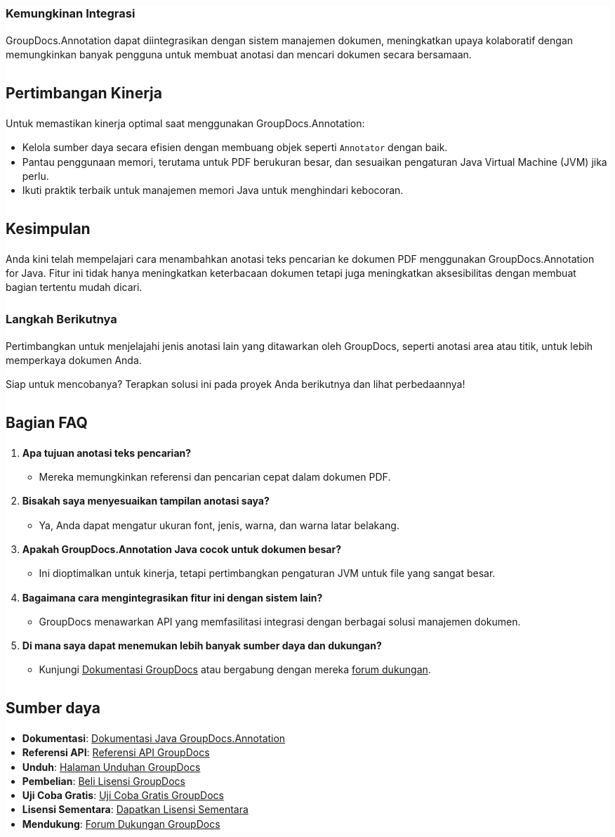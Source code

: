 ### Kemungkinan Integrasi
GroupDocs.Annotation dapat diintegrasikan dengan sistem manajemen dokumen, meningkatkan upaya kolaboratif dengan memungkinkan banyak pengguna untuk membuat anotasi dan mencari dokumen secara bersamaan.

## Pertimbangan Kinerja
Untuk memastikan kinerja optimal saat menggunakan GroupDocs.Annotation:
- Kelola sumber daya secara efisien dengan membuang objek seperti `Annotator` dengan baik.
- Pantau penggunaan memori, terutama untuk PDF berukuran besar, dan sesuaikan pengaturan Java Virtual Machine (JVM) jika perlu.
- Ikuti praktik terbaik untuk manajemen memori Java untuk menghindari kebocoran.

## Kesimpulan

Anda kini telah mempelajari cara menambahkan anotasi teks pencarian ke dokumen PDF menggunakan GroupDocs.Annotation for Java. Fitur ini tidak hanya meningkatkan keterbacaan dokumen tetapi juga meningkatkan aksesibilitas dengan membuat bagian tertentu mudah dicari.

### Langkah Berikutnya
Pertimbangkan untuk menjelajahi jenis anotasi lain yang ditawarkan oleh GroupDocs, seperti anotasi area atau titik, untuk lebih memperkaya dokumen Anda.

Siap untuk mencobanya? Terapkan solusi ini pada proyek Anda berikutnya dan lihat perbedaannya!

## Bagian FAQ

1. **Apa tujuan anotasi teks pencarian?**
   - Mereka memungkinkan referensi dan pencarian cepat dalam dokumen PDF.

2. **Bisakah saya menyesuaikan tampilan anotasi saya?**
   - Ya, Anda dapat mengatur ukuran font, jenis, warna, dan warna latar belakang.

3. **Apakah GroupDocs.Annotation Java cocok untuk dokumen besar?**
   - Ini dioptimalkan untuk kinerja, tetapi pertimbangkan pengaturan JVM untuk file yang sangat besar.

4. **Bagaimana cara mengintegrasikan fitur ini dengan sistem lain?**
   - GroupDocs menawarkan API yang memfasilitasi integrasi dengan berbagai solusi manajemen dokumen.

5. **Di mana saya dapat menemukan lebih banyak sumber daya dan dukungan?**
   - Kunjungi [Dokumentasi GroupDocs](https://docs.groupdocs.com/annotation/java/) atau bergabung dengan mereka [forum dukungan](https://forum.groupdocs.com/c/annotation/).

## Sumber daya
- **Dokumentasi**: [Dokumentasi Java GroupDocs.Annotation](https://docs.groupdocs.com/annotation/java/)
- **Referensi API**: [Referensi API GroupDocs](https://reference.groupdocs.com/annotation/java/)
- **Unduh**: [Halaman Unduhan GroupDocs](https://releases.groupdocs.com/annotation/java/)
- **Pembelian**: [Beli Lisensi GroupDocs](https://purchase.groupdocs.com/buy)
- **Uji Coba Gratis**: [Uji Coba Gratis GroupDocs](https://releases.groupdocs.com/annotation/java/)
- **Lisensi Sementara**: [Dapatkan Lisensi Sementara](https://purchase.groupdocs.com/temporary-license/)
- **Mendukung**: [Forum Dukungan GroupDocs](https://forum.groupdocs.com/c/annotation/)